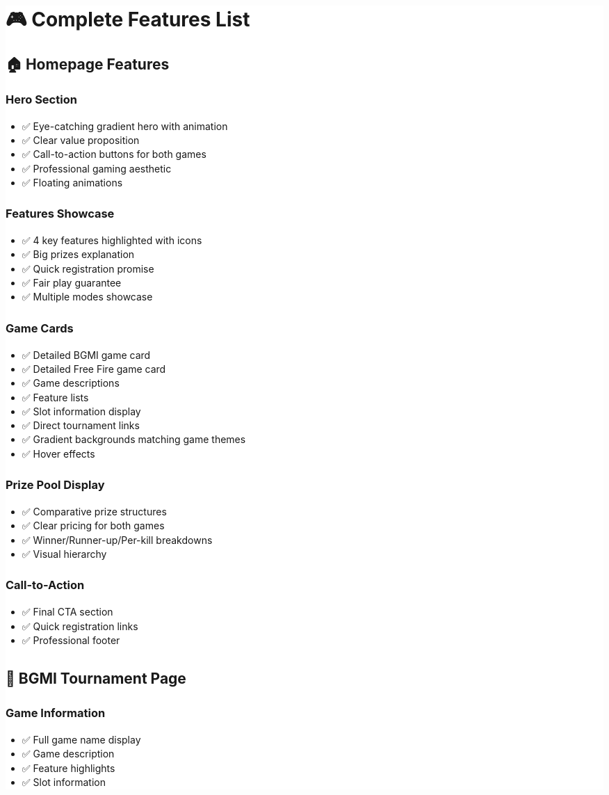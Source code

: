 # 🎮 Complete Features List

## 🏠 Homepage Features

### Hero Section
- ✅ Eye-catching gradient hero with animation
- ✅ Clear value proposition
- ✅ Call-to-action buttons for both games
- ✅ Professional gaming aesthetic
- ✅ Floating animations

### Features Showcase
- ✅ 4 key features highlighted with icons
- ✅ Big prizes explanation
- ✅ Quick registration promise
- ✅ Fair play guarantee
- ✅ Multiple modes showcase

### Game Cards
- ✅ Detailed BGMI game card
- ✅ Detailed Free Fire game card
- ✅ Game descriptions
- ✅ Feature lists
- ✅ Slot information display
- ✅ Direct tournament links
- ✅ Gradient backgrounds matching game themes
- ✅ Hover effects

### Prize Pool Display
- ✅ Comparative prize structures
- ✅ Clear pricing for both games
- ✅ Winner/Runner-up/Per-kill breakdowns
- ✅ Visual hierarchy

### Call-to-Action
- ✅ Final CTA section
- ✅ Quick registration links
- ✅ Professional footer

## 🎯 BGMI Tournament Page

### Game Information
- ✅ Full game name display
- ✅ Game description
- ✅ Feature highlights
- ✅ Slot information
